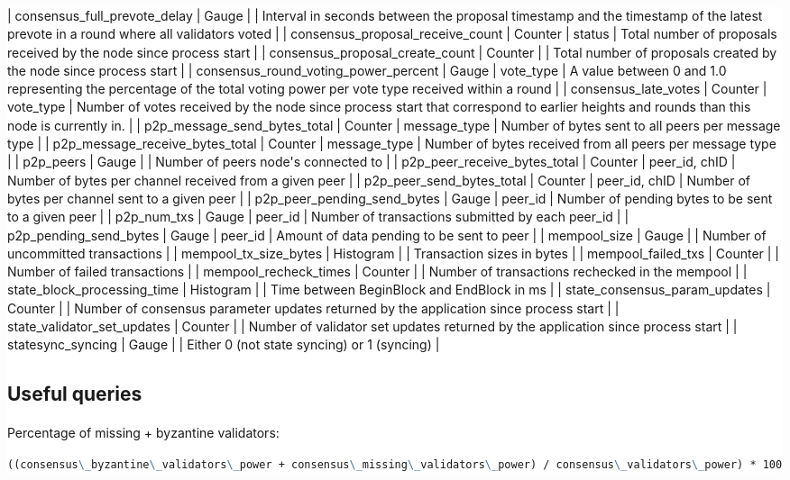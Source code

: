 | consensus_full_prevote_delay           | Gauge     |                 | Interval in seconds between the proposal timestamp and the timestamp of the latest prevote in a round where all validators voted           |
| consensus_proposal_receive_count       | Counter   | status          | Total number of proposals received by the node since process start                                                                         |
| consensus_proposal_create_count        | Counter   |                 | Total number of proposals created by the node since process start                                                                          |
| consensus_round_voting_power_percent   | Gauge     | vote_type       | A value between 0 and 1.0 representing the percentage of the total voting power per vote type received within a round                      |
| consensus_late_votes                   | Counter   | vote_type       | Number of votes received by the node since process start that correspond to earlier heights and rounds than this node is currently in.     |
| p2p_message_send_bytes_total           | Counter   | message_type    | Number of bytes sent to all peers per message type                                                                                         |
| p2p_message_receive_bytes_total        | Counter   | message_type    | Number of bytes received from all peers per message type                                                                                   |
| p2p_peers                              | Gauge     |                 | Number of peers node's connected to                                                                                                        |
| p2p_peer_receive_bytes_total           | Counter   | peer_id, chID   | Number of bytes per channel received from a given peer                                                                                     |
| p2p_peer_send_bytes_total              | Counter   | peer_id, chID   | Number of bytes per channel sent to a given peer                                                                                           |
| p2p_peer_pending_send_bytes            | Gauge     | peer_id         | Number of pending bytes to be sent to a given peer                                                                                         |
| p2p_num_txs                            | Gauge     | peer_id         | Number of transactions submitted by each peer\_id                                                                                          |
| p2p_pending_send_bytes                 | Gauge     | peer_id         | Amount of data pending to be sent to peer                                                                                                  |
| mempool_size                           | Gauge     |                 | Number of uncommitted transactions                                                                                                         |
| mempool_tx_size_bytes                  | Histogram |                 | Transaction sizes in bytes                                                                                                                 |
| mempool_failed_txs                     | Counter   |                 | Number of failed transactions                                                                                                              |
| mempool_recheck_times                  | Counter   |                 | Number of transactions rechecked in the mempool                                                                                            |
| state_block_processing_time            | Histogram |                 | Time between BeginBlock and EndBlock in ms                                                                                                 |
| state_consensus_param_updates          | Counter   |                 | Number of consensus parameter updates returned by the application since process start                                                      |
| state_validator_set_updates            | Counter   |                 | Number of validator set updates returned by the application since process start                                                            |
| statesync_syncing                      | Gauge     |                 | Either 0 (not state syncing) or 1 (syncing)                                                                                                |

## Useful queries

Percentage of missing + byzantine validators:

```md
((consensus\_byzantine\_validators\_power + consensus\_missing\_validators\_power) / consensus\_validators\_power) * 100
```
